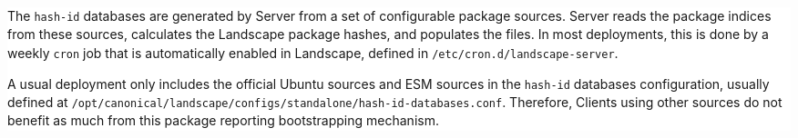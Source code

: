 The `hash-id` databases are generated by Server from a set of configurable package sources. Server reads the package indices from these sources, calculates the Landscape package hashes, and populates the files. In most deployments, this is done by a weekly `cron` job that is automatically enabled in Landscape, defined in `/etc/cron.d/landscape-server`.

A usual deployment only includes the official Ubuntu sources and ESM sources in the `hash-id` databases configuration, usually defined at `/opt/canonical/landscape/configs/standalone/hash-id-databases.conf`. Therefore, Clients using other sources do not benefit as much from this package reporting bootstrapping mechanism.
